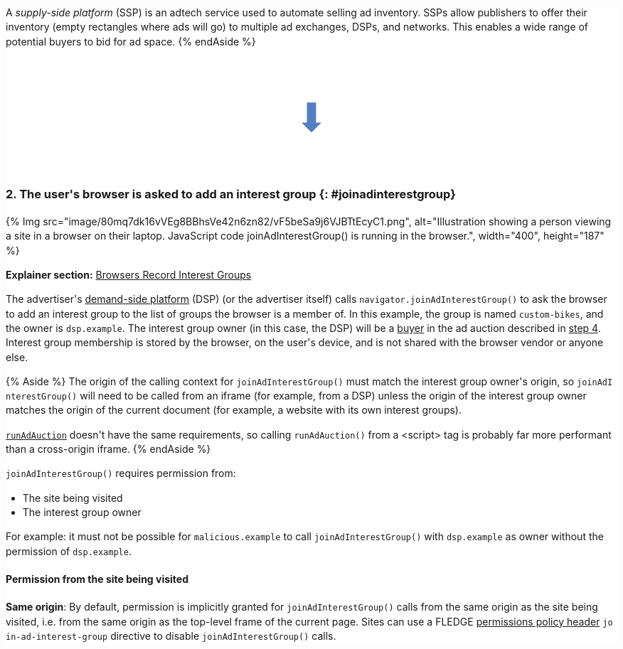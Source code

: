A _supply-side platform_ (SSP) is an adtech service used to automate selling ad inventory. SSPs
allow publishers to offer their inventory (empty rectangles where ads will go) to multiple ad
exchanges, DSPs, and networks. This enables a wide range of potential buyers to bid for ad space.
{% endAside %}

<p style="color: #547fc0; font-size: 4rem; text-align: center;" aria-hidden="true">⬇︎</p>

### 2. The user's browser is asked to add an interest group {: #joinadinterestgroup}

{% Img src="image/80mq7dk16vVEg8BBhsVe42n6zn82/vF5beSa9j6VJBTtEcyC1.png",
  alt="Illustration showing a person viewing a site in a browser on their laptop. JavaScript
  code joinAdInterestGroup() is running in the browser.", width="400", height="187" %}

**Explainer section:** [Browsers Record Interest Groups](https://github.com/WICG/turtledove/blob/main/FLEDGE.md#1-browsers-record-interest-groups)

The advertiser's [demand-side platform](/docs/privacy-sandbox/fledge/#dsp) (DSP) (or the advertiser
itself) calls `navigator.joinAdInterestGroup()` to ask the browser to add an interest group to the
list of groups the browser is a member of. In this example, the group is named `custom-bikes`, and
the owner is `dsp.example`. The interest group owner (in this case, the DSP) will be a
[buyer](/docs/privacy-sandbox/fledge/#buyer) in the ad auction described in [step 4](#ad-auction).
Interest group membership is stored by the browser, on the user's device, and is not shared with the
browser vendor or anyone else.

{% Aside %}
The origin of the calling context for `joinAdInterestGroup()` must match the interest group
owner's origin, so `joinAdInterestGroup()` will need to be called from an iframe (for
example, from a DSP) unless the origin of the interest group owner matches the origin of the current
document (for example, a website with its own interest groups).

[`runAdAuction`](#ad-auction) doesn't have the same requirements, so calling `runAdAuction()` from a
&lt;script&gt; tag is probably far more performant than a cross-origin iframe.
{% endAside %}

`joinAdInterestGroup()` requires permission from:
* The site being visited
* The interest group owner

For example: it must not be possible for `malicious.example` to call
`joinAdInterestGroup()` with `dsp.example` as owner without the permission of
`dsp.example`.

#### Permission from the site being visited

**Same origin**: By default, permission is implicitly granted for `joinAdInterestGroup()` calls from
the same origin as the site being visited, i.e. from the same origin as the top-level frame of the
current page. Sites can use a FLEDGE [permissions policy header](/docs/privacy-sandbox/permissions-policy/)
 `join-ad-interest-group` directive to disable `joinAdInterestGroup()` calls.
